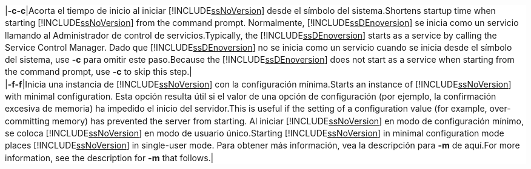 |<span data-ttu-id="5089c-126">**-c**</span><span class="sxs-lookup"><span data-stu-id="5089c-126">**-c**</span></span>|<span data-ttu-id="5089c-127">Acorta el tiempo de inicio al iniciar [!INCLUDE[ssNoVersion](../../includes/ssnoversion-md.md)] desde el símbolo del sistema.</span><span class="sxs-lookup"><span data-stu-id="5089c-127">Shortens startup time when starting [!INCLUDE[ssNoVersion](../../includes/ssnoversion-md.md)] from the command prompt.</span></span> <span data-ttu-id="5089c-128">Normalmente, [!INCLUDE[ssDEnoversion](../../includes/ssdenoversion-md.md)] se inicia como un servicio llamando al Administrador de control de servicios.</span><span class="sxs-lookup"><span data-stu-id="5089c-128">Typically, the [!INCLUDE[ssDEnoversion](../../includes/ssdenoversion-md.md)] starts as a service by calling the Service Control Manager.</span></span> <span data-ttu-id="5089c-129">Dado que [!INCLUDE[ssDEnoversion](../../includes/ssdenoversion-md.md)] no se inicia como un servicio cuando se inicia desde el símbolo del sistema, use **-c** para omitir este paso.</span><span class="sxs-lookup"><span data-stu-id="5089c-129">Because the [!INCLUDE[ssDEnoversion](../../includes/ssdenoversion-md.md)] does not start as a service when starting from the command prompt, use **-c** to skip this step.</span></span>|  
|<span data-ttu-id="5089c-130">**-f**</span><span class="sxs-lookup"><span data-stu-id="5089c-130">**-f**</span></span>|<span data-ttu-id="5089c-131">Inicia una instancia de [!INCLUDE[ssNoVersion](../../includes/ssnoversion-md.md)] con la configuración mínima.</span><span class="sxs-lookup"><span data-stu-id="5089c-131">Starts an instance of [!INCLUDE[ssNoVersion](../../includes/ssnoversion-md.md)] with minimal configuration.</span></span> <span data-ttu-id="5089c-132">Esta opción resulta útil si el valor de una opción de configuración (por ejemplo, la confirmación excesiva de memoria) ha impedido el inicio del servidor.</span><span class="sxs-lookup"><span data-stu-id="5089c-132">This is useful if the setting of a configuration value (for example, over-committing memory) has prevented the server from starting.</span></span> <span data-ttu-id="5089c-133">Al iniciar [!INCLUDE[ssNoVersion](../../includes/ssnoversion-md.md)] en modo de configuración mínimo, se coloca [!INCLUDE[ssNoVersion](../../includes/ssnoversion-md.md)] en modo de usuario único.</span><span class="sxs-lookup"><span data-stu-id="5089c-133">Starting [!INCLUDE[ssNoVersion](../../includes/ssnoversion-md.md)] in minimal configuration mode places [!INCLUDE[ssNoVersion](../../includes/ssnoversion-md.md)] in single-user mode.</span></span> <span data-ttu-id="5089c-134">Para obtener más información, vea la descripción para **-m** de aquí.</span><span class="sxs-lookup"><span data-stu-id="5089c-134">For more information, see the description for **-m** that follows.</span></span>|  